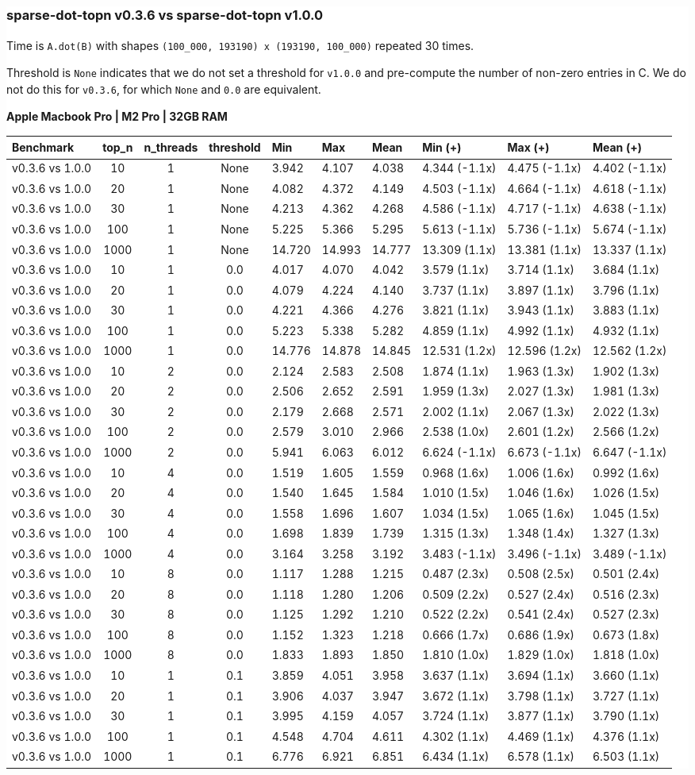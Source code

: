  
### sparse-dot-topn v0.3.6 vs sparse-dot-topn v1.0.0 

Time is `A.dot(B)` with shapes `(100_000, 193190) x (193190, 100_000)` repeated 30 times.

Threshold is `None` indicates that we do not set a threshold for `v1.0.0` and pre-compute the number of non-zero entries in C.
We do not do this for `v0.3.6`, for which `None` and `0.0` are equivalent. 

**Apple Macbook Pro | M2 Pro | 32GB RAM**
 
| Benchmark       | top_n | n_threads | threshold | Min     | Max     | Mean    | Min (+)         | Max (+)         | Mean (+)        |
| :-------------- | :---: | :-------: | :-------: | :------ | :------ | :------ | :-------------- | :-------------- | :-------------- |
| v0.3.6 vs 1.0.0 | 10    | 1         | None      | 3.942   | 4.107   | 4.038   | 4.344 (-1.1x)   | 4.475 (-1.1x)   | 4.402 (-1.1x)   |
| v0.3.6 vs 1.0.0 | 20    | 1         | None      | 4.082   | 4.372   | 4.149   | 4.503 (-1.1x)   | 4.664 (-1.1x)   | 4.618 (-1.1x)   |
| v0.3.6 vs 1.0.0 | 30    | 1         | None      | 4.213   | 4.362   | 4.268   | 4.586 (-1.1x)   | 4.717 (-1.1x)   | 4.638 (-1.1x)   |
| v0.3.6 vs 1.0.0 | 100   | 1         | None      | 5.225   | 5.366   | 5.295   | 5.613 (-1.1x)   | 5.736 (-1.1x)   | 5.674 (-1.1x)   |
| v0.3.6 vs 1.0.0 | 1000  | 1         | None      | 14.720  | 14.993  | 14.777  | 13.309 (1.1x)   | 13.381 (1.1x)   | 13.337 (1.1x)   |
| v0.3.6 vs 1.0.0 | 10    | 1         | 0.0       | 4.017   | 4.070   | 4.042   | 3.579 (1.1x)    | 3.714 (1.1x)    | 3.684 (1.1x)    |
| v0.3.6 vs 1.0.0 | 20    | 1         | 0.0       | 4.079   | 4.224   | 4.140   | 3.737 (1.1x)    | 3.897 (1.1x)    | 3.796 (1.1x)    |
| v0.3.6 vs 1.0.0 | 30    | 1         | 0.0       | 4.221   | 4.366   | 4.276   | 3.821 (1.1x)    | 3.943 (1.1x)    | 3.883 (1.1x)    |
| v0.3.6 vs 1.0.0 | 100   | 1         | 0.0       | 5.223   | 5.338   | 5.282   | 4.859 (1.1x)    | 4.992 (1.1x)    | 4.932 (1.1x)    |
| v0.3.6 vs 1.0.0 | 1000  | 1         | 0.0       | 14.776  | 14.878  | 14.845  | 12.531 (1.2x)   | 12.596 (1.2x)   | 12.562 (1.2x)   |
| v0.3.6 vs 1.0.0 | 10    | 2         | 0.0       | 2.124   | 2.583   | 2.508   | 1.874 (1.1x)    | 1.963 (1.3x)    | 1.902 (1.3x)    |
| v0.3.6 vs 1.0.0 | 20    | 2         | 0.0       | 2.506   | 2.652   | 2.591   | 1.959 (1.3x)    | 2.027 (1.3x)    | 1.981 (1.3x)    |
| v0.3.6 vs 1.0.0 | 30    | 2         | 0.0       | 2.179   | 2.668   | 2.571   | 2.002 (1.1x)    | 2.067 (1.3x)    | 2.022 (1.3x)    |
| v0.3.6 vs 1.0.0 | 100   | 2         | 0.0       | 2.579   | 3.010   | 2.966   | 2.538 (1.0x)    | 2.601 (1.2x)    | 2.566 (1.2x)    |
| v0.3.6 vs 1.0.0 | 1000  | 2         | 0.0       | 5.941   | 6.063   | 6.012   | 6.624 (-1.1x)   | 6.673 (-1.1x)   | 6.647 (-1.1x)   |
| v0.3.6 vs 1.0.0 | 10    | 4         | 0.0       | 1.519   | 1.605   | 1.559   | 0.968 (1.6x)    | 1.006 (1.6x)    | 0.992 (1.6x)    |
| v0.3.6 vs 1.0.0 | 20    | 4         | 0.0       | 1.540   | 1.645   | 1.584   | 1.010 (1.5x)    | 1.046 (1.6x)    | 1.026 (1.5x)    |
| v0.3.6 vs 1.0.0 | 30    | 4         | 0.0       | 1.558   | 1.696   | 1.607   | 1.034 (1.5x)    | 1.065 (1.6x)    | 1.045 (1.5x)    |
| v0.3.6 vs 1.0.0 | 100   | 4         | 0.0       | 1.698   | 1.839   | 1.739   | 1.315 (1.3x)    | 1.348 (1.4x)    | 1.327 (1.3x)    |
| v0.3.6 vs 1.0.0 | 1000  | 4         | 0.0       | 3.164   | 3.258   | 3.192   | 3.483 (-1.1x)   | 3.496 (-1.1x)   | 3.489 (-1.1x)   |
| v0.3.6 vs 1.0.0 | 10    | 8         | 0.0       | 1.117   | 1.288   | 1.215   | 0.487 (2.3x)    | 0.508 (2.5x)    | 0.501 (2.4x)    |
| v0.3.6 vs 1.0.0 | 20    | 8         | 0.0       | 1.118   | 1.280   | 1.206   | 0.509 (2.2x)    | 0.527 (2.4x)    | 0.516 (2.3x)    |
| v0.3.6 vs 1.0.0 | 30    | 8         | 0.0       | 1.125   | 1.292   | 1.210   | 0.522 (2.2x)    | 0.541 (2.4x)    | 0.527 (2.3x)    |
| v0.3.6 vs 1.0.0 | 100   | 8         | 0.0       | 1.152   | 1.323   | 1.218   | 0.666 (1.7x)    | 0.686 (1.9x)    | 0.673 (1.8x)    |
| v0.3.6 vs 1.0.0 | 1000  | 8         | 0.0       | 1.833   | 1.893   | 1.850   | 1.810 (1.0x)    | 1.829 (1.0x)    | 1.818 (1.0x)    |
| v0.3.6 vs 1.0.0 | 10    | 1         | 0.1       | 3.859   | 4.051   | 3.958   | 3.637 (1.1x)    | 3.694 (1.1x)    | 3.660 (1.1x)    |
| v0.3.6 vs 1.0.0 | 20    | 1         | 0.1       | 3.906   | 4.037   | 3.947   | 3.672 (1.1x)    | 3.798 (1.1x)    | 3.727 (1.1x)    |
| v0.3.6 vs 1.0.0 | 30    | 1         | 0.1       | 3.995   | 4.159   | 4.057   | 3.724 (1.1x)    | 3.877 (1.1x)    | 3.790 (1.1x)    |
| v0.3.6 vs 1.0.0 | 100   | 1         | 0.1       | 4.548   | 4.704   | 4.611   | 4.302 (1.1x)    | 4.469 (1.1x)    | 4.376 (1.1x)    |
| v0.3.6 vs 1.0.0 | 1000  | 1         | 0.1       | 6.776   | 6.921   | 6.851   | 6.434 (1.1x)    | 6.578 (1.1x)    | 6.503 (1.1x)    |